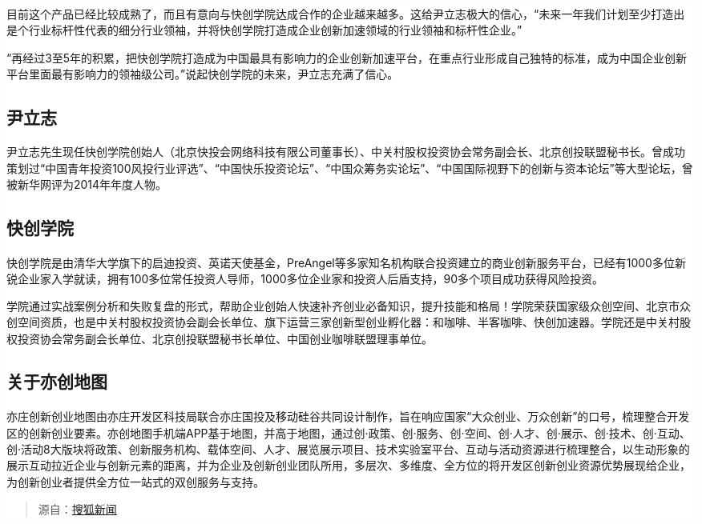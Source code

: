 目前这个产品已经比较成熟了，而且有意向与快创学院达成合作的企业越来越多。这给尹立志极大的信心，“未来一年我们计划至少打造出是个行业标杆性代表的细分行业领袖，并将快创学院打造成企业创新加速领域的行业领袖和标杆性企业。”

“再经过3至5年的积累，把快创学院打造成为中国最具有影响力的企业创新加速平台，在重点行业形成自己独特的标准，成为中国企业创新平台里面最有影响力的领袖级公司。”说起快创学院的未来，尹立志充满了信心。

## 尹立志

尹立志先生现任快创学院创始人（北京快投会网络科技有限公司董事长）、中关村股权投资协会常务副会长、北京创投联盟秘书长。曾成功策划过“中国青年投资100风投行业评选”、“中国快乐投资论坛”、“中国众筹务实论坛”、“中国国际视野下的创新与资本论坛”等大型论坛，曾被新华网评为2014年年度人物。

## 快创学院

快创学院是由清华大学旗下的启迪投资、英诺天使基金，PreAngel等多家知名机构联合投资建立的商业创新服务平台，已经有1000多位新锐企业家入学就读，拥有100多位常任投资人导师，1000多位企业家和投资人后盾支持，90多个项目成功获得风险投资。

学院通过实战案例分析和失败复盘的形式，帮助企业创始人快速补齐创业必备知识，提升技能和格局！学院荣获国家级众创空间、北京市众创空间资质，也是中关村股权投资协会副会长单位、旗下运营三家创新型创业孵化器：和咖啡、半客咖啡、快创加速器。学院还是中关村股权投资协会常务副会长单位、北京创投联盟秘书长单位、中国创业咖啡联盟理事单位。

## 关于亦创地图

亦庄创新创业地图由亦庄开发区科技局联合亦庄国投及移动硅谷共同设计制作，旨在响应国家“大众创业、万众创新”的口号，梳理整合开发区的创新创业要素。亦创地图手机端APP基于地图，并高于地图，通过创·政策、创·服务、创·空间、创·人才、创·展示、创·技术、创·互动、创·活动8大版块将政策、创新服务机构、载体空间、人才、展览展示项目、技术实验室平台、互动与活动资源进行梳理整合，以生动形象的展示互动拉近企业与创新元素的距离，并为企业及创新创业团队所用，多层次、多维度、全方位的将开发区创新创业资源优势展现给企业，为创新创业者提供全方位一站式的双创服务与支持。

> 源自：[搜狐新闻](https://www.sohu.com/a/234285693_390318)
